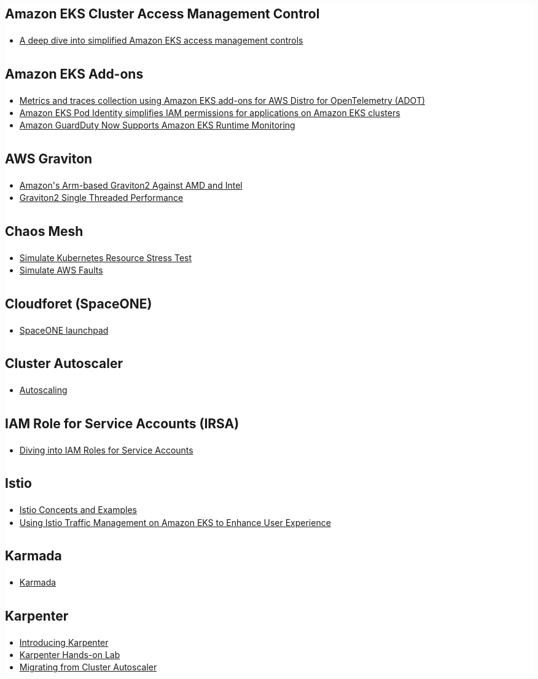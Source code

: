 ## Amazon EKS Cluster Access Management Control
- [A deep dive into simplified Amazon EKS access management controls](https://aws.amazon.com/blogs/containers/a-deep-dive-into-simplified-amazon-eks-access-management-controls/)

## Amazon EKS Add-ons
- [Metrics and traces collection using Amazon EKS add-ons for AWS Distro for OpenTelemetry (ADOT)](https://aws.amazon.com/blogs/containers/metrics-and-traces-collection-using-amazon-eks-add-ons-for-aws-distro-for-opentelemetry/)
- [Amazon EKS Pod Identity simplifies IAM permissions for applications on Amazon EKS clusters](https://aws.amazon.com/blogs/aws/amazon-eks-pod-identity-simplifies-iam-permissions-for-applications-on-amazon-eks-clusters/)
- [Amazon GuardDuty Now Supports Amazon EKS Runtime Monitoring](https://aws.amazon.com/blogs/aws/amazon-guardduty-now-supports-amazon-eks-runtime-monitoring/)

## AWS Graviton
- [Amazon's Arm-based Graviton2 Against AMD and Intel](https://www.anandtech.com/show/15578/cloud-clash-amazon-graviton2-arm-against-intel-and-amd)
- [Graviton2 Single Threaded Performance](https://www.anandtech.com/show/15578/cloud-clash-amazon-graviton2-arm-against-intel-and-amd/5)

## Chaos Mesh
- [Simulate Kubernetes Resource Stress Test](https://chaos-mesh.org/docs/simulate-heavy-stress-on-kubernetes/)
- [Simulate AWS Faults](https://chaos-mesh.org/docs/simulate-aws-chaos/)

## Cloudforet (SpaceONE)
- [SpaceONE launchpad](https://github.com/cloudforet-io/launchpad)

## Cluster Autoscaler
- [Autoscaling](https://docs.aws.amazon.com/eks/latest/userguide/autoscaling.html)

## IAM Role for Service Accounts (IRSA)
- [Diving into IAM Roles for Service Accounts](https://aws.amazon.com/blogs/containers/diving-into-iam-roles-for-service-accounts/)

## Istio
- [Istio Concepts and Examples](https://istio.io/latest/docs/)
- [Using Istio Traffic Management on Amazon EKS to Enhance User Experience](https://aws.amazon.com/blogs/opensource/using-istio-traffic-management-to-enhance-user-experience/)

## Karmada
- [Karmada](https://github.com/karmada-io/karmada)

## Karpenter
- [Introducing Karpenter](https://aws.amazon.com/blogs/aws/introducing-karpenter-an-open-source-high-performance-kubernetes-cluster-autoscaler/)
- [Karpenter Hands-on Lab](https://www.eksworkshop.com/docs/autoscaling/compute/karpenter/)
- [Migrating from Cluster Autoscaler](https://karpenter.sh/v0.27.3/getting-started/migrating-from-cas/)
